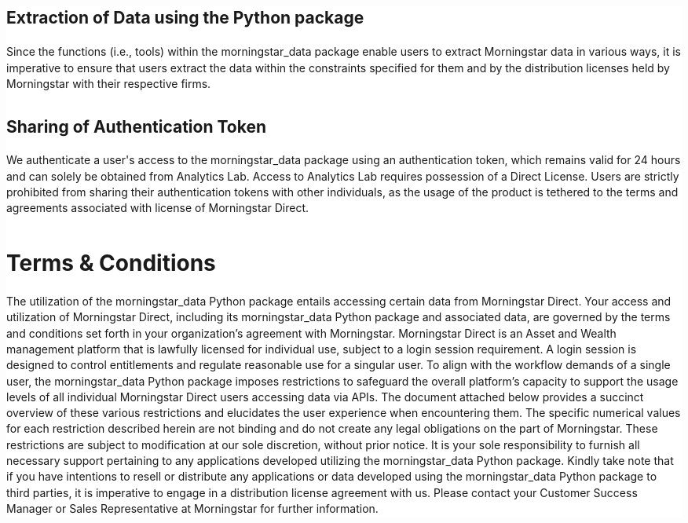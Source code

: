 ## Extraction of Data using the Python package

Since the functions (i.e., tools) within the morningstar_data package enable users to extract Morningstar data in various ways, it is imperative to ensure that users extract the data within the constraints specified for them and by the distribution licenses held by Morningstar with their respective firms.

## Sharing of Authentication Token

We authenticate a user's access to the morningstar_data package using an authentication token, which remains valid for 24 hours and can solely be obtained from Analytics Lab. Access to Analytics Lab requires possession of a Direct License. Users are strictly prohibited from sharing their authentication tokens with other individuals, as the usage of the product is tethered to the terms and agreements associated with license of Morningstar Direct.

# Terms & Conditions
The utilization of the morningstar_data Python package entails accessing certain data from Morningstar Direct. Your access and utilization of Morningstar Direct, including its morningstar_data Python package and associated data, are governed by the terms and conditions set forth in your organization’s agreement with Morningstar. Morningstar Direct is an Asset and Wealth management platform that is lawfully licensed for individual use, subject to a login session requirement. A login session is designed to control entitlements and regulate reasonable use for a singular user. To align with the workflow demands of a single user, the morningstar_data Python package imposes restrictions to safeguard the overall platform’s capacity to support the usage levels of all individual Morningstar Direct users accessing data via APIs. The document attached below provides a succinct overview of these various restrictions and elucidates the user experience when encountering them. The specific numerical values for each restriction described herein are not binding and do not create any legal obligations on the part of Morningstar. These restrictions are subject to modification at our sole discretion, without prior notice. It is your sole responsibility to furnish all necessary support pertaining to any applications developed utilizing the morningstar_data Python package. Kindly take note that if you have intentions to resell or distribute any applications or data developed using the morningstar_data Python package to third parties, it is imperative to engage in a distribution license agreement with us. Please contact your Customer Success Manager or Sales Representative at Morningstar for further information.
